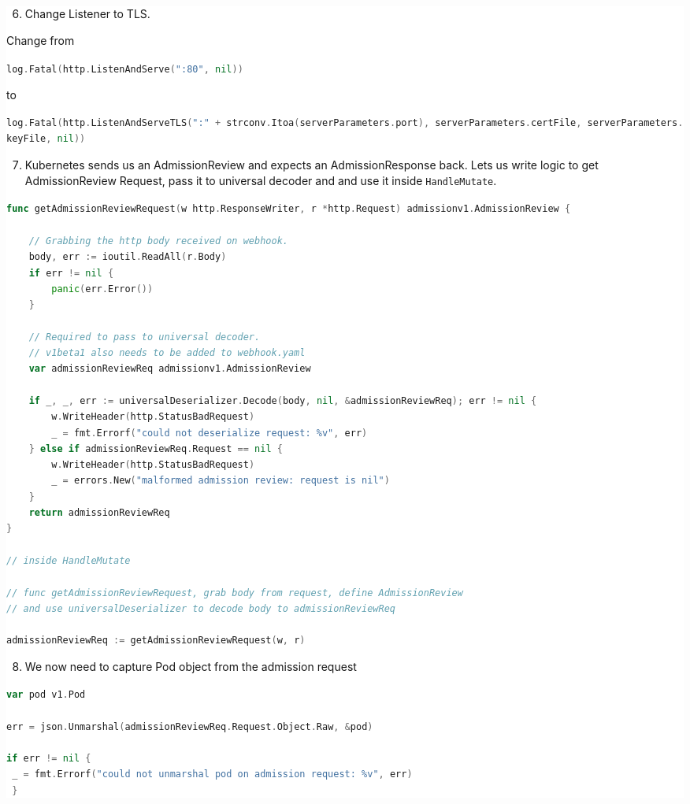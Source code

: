6. Change Listener to TLS.

Change from

```go  
log.Fatal(http.ListenAndServe(":80", nil))  
```  

to

```go  
log.Fatal(http.ListenAndServeTLS(":" + strconv.Itoa(serverParameters.port), serverParameters.certFile, serverParameters.keyFile, nil))  
```  

7. Kubernetes sends us an AdmissionReview and expects an AdmissionResponse back. Lets us write logic to get AdmissionReview Request, pass it to universal decoder and and use it inside `HandleMutate`.

```go  
func getAdmissionReviewRequest(w http.ResponseWriter, r *http.Request) admissionv1.AdmissionReview {

	// Grabbing the http body received on webhook.
	body, err := ioutil.ReadAll(r.Body)
	if err != nil {
		panic(err.Error())
	}

	// Required to pass to universal decoder.
	// v1beta1 also needs to be added to webhook.yaml
	var admissionReviewReq admissionv1.AdmissionReview

	if _, _, err := universalDeserializer.Decode(body, nil, &admissionReviewReq); err != nil {
		w.WriteHeader(http.StatusBadRequest)
		_ = fmt.Errorf("could not deserialize request: %v", err)
	} else if admissionReviewReq.Request == nil {
		w.WriteHeader(http.StatusBadRequest)
		_ = errors.New("malformed admission review: request is nil")
	}
	return admissionReviewReq
}

// inside HandleMutate  
  
// func getAdmissionReviewRequest, grab body from request, define AdmissionReview
// and use universalDeserializer to decode body to admissionReviewReq

admissionReviewReq := getAdmissionReviewRequest(w, r)
```  

8. We now need to capture Pod object from the admission request

```go  
var pod v1.Pod  
  
err = json.Unmarshal(admissionReviewReq.Request.Object.Raw, &pod)  
  
if err != nil {  
 _ = fmt.Errorf("could not unmarshal pod on admission request: %v", err)
 }  
```  
